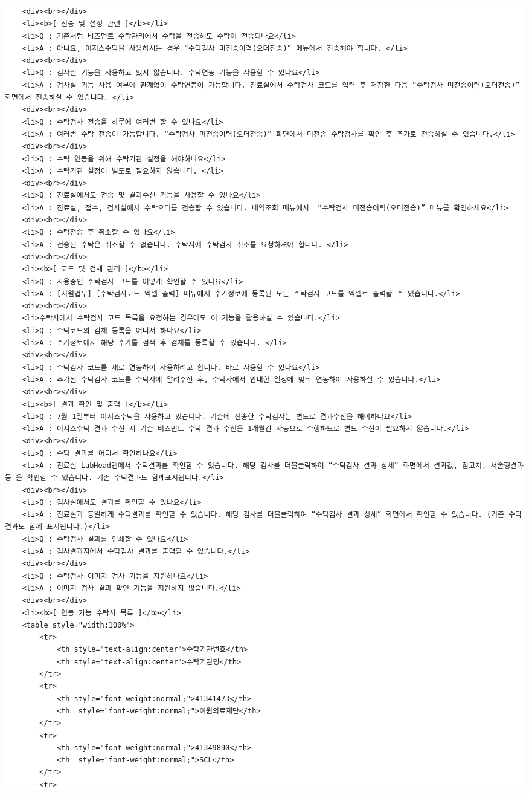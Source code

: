         <div><br></div>
        <li><b>[ 전송 및 설정 관련 ]</b></li>
        <li>Q : 기존처럼 비즈먼트 수탁관리에서 수탁을 전송해도 수탁이 전송되나요</li>
        <li>A : 아니요, 이지스수탁을 사용하시는 경우 “수탁검사 미전송이력(오더전송)” 메뉴에서 전송해야 합니다. </li>
        <div><br></div>
        <li>Q : 검사실 기능을 사용하고 있지 않습니다. 수탁연동 기능을 사용할 수 있나요</li>
        <li>A : 검사실 기능 사용 여부에 관계없이 수탁연동이 가능합니다. 진료실에서 수탁검사 코드를 입력 후 저장한 다음 “수탁검사 미전송이력(오더전송)” 화면에서 전송하실 수 있습니다. </li>
        <div><br></div>
        <li>Q : 수탁검사 전송을 하루에 여러번 할 수 있나요</li>
        <li>A : 여러번 수탁 전송이 가능합니다. “수탁검사 미전송이력(오더전송)” 화면에서 미전송 수탁검사를 확인 후 추가로 전송하실 수 있습니다.</li>
        <div><br></div>
        <li>Q : 수탁 연동을 위해 수탁기관 설정을 해야하나요</li>
        <li>A : 수탁기관 설정이 별도로 필요하지 않습니다. </li>
        <div><br></div>
        <li>Q : 진료실에서도 전송 및 결과수신 기능을 사용할 수 있나요</li>
        <li>A : 진료실, 접수, 검사실에서 수탁오더를 전송할 수 있습니다. 내역조회 메뉴에서  “수탁검사 미전송이력(오더전송)” 메뉴를 확인하세요</li>
        <div><br></div>
        <li>Q : 수탁전송 후 취소할 수 있나요</li>
        <li>A : 전송된 수탁은 취소할 수 없습니다. 수탁사에 수탁검사 취소를 요청하셔야 합니다. </li>
        <div><br></div>
        <li><b>[ 코드 및 검체 관리 ]</b></li>
        <li>Q : 사용중인 수탁검사 코드를 어떻게 확인할 수 있나요</li>
        <li>A : [지원업무]-[수탁검사코드 엑셀 출력] 메뉴에서 수가정보에 등록된 모든 수탁검사 코드를 엑셀로 출력할 수 있습니다.</li>
        <div><br></div>
        <li>수탁사에서 수탁검사 코드 목록을 요청하는 경우에도 이 기능을 활용하실 수 있습니다.</li>
        <li>Q : 수탁코드의 검체 등록을 어디서 하나요</li>
        <li>A : 수가정보에서 해당 수가를 검색 후 검체를 등록할 수 있습니다. </li>
        <div><br></div>
        <li>Q : 수탁검사 코드를 새로 연동하여 사용하려고 합니다. 바로 사용할 수 있나요</li>
        <li>A : 추가된 수탁검사 코드를 수탁사에 알려주신 후, 수탁사에서 안내한 일정에 맞춰 연동하여 사용하실 수 있습니다.</li>
        <div><br></div>
        <li><b>[ 결과 확인 및 출력 ]</b></li>
        <li>Q : 7월 1일부터 이지스수탁을 사용하고 있습니다. 기존에 전송한 수탁검사는 별도로 결과수신을 해야하나요</li>
        <li>A : 이지스수탁 결과 수신 시 기존 비즈먼트 수탁 결과 수신을 1개월간 자동으로 수행하므로 별도 수신이 필요하지 않습니다.</li>
        <div><br></div>
        <li>Q : 수탁 결과를 어디서 확인하나요</li>
        <li>A : 진료실 LabHead탭에서 수탁결과를 확인할 수 있습니다. 해당 검사를 더블클릭하여 “수탁검사 결과 상세” 화면에서 결과값, 참고치, 서술형결과 등 을 확인할 수 있습니다. 기존 수탁결과도 함께표시됩니다.</li>
        <div><br></div>
        <li>Q : 검사실에서도 결과를 확인할 수 있나요</li>
        <li>A : 진료실과 동일하게 수탁결과를 확인할 수 있습니다. 해당 검사를 더블클릭하여 “수탁검사 결과 상세” 화면에서 확인할 수 있습니다. (기존 수탁결과도 함께 표시됩니다.)</li>
        <li>Q : 수탁검사 결과를 인쇄할 수 있나요</li>
        <li>A : 검사결과지에서 수탁검사 결과를 출력할 수 있습니다.</li>
        <div><br></div>
        <li>Q : 수탁검사 이미지 검사 기능을 지원하나요</li>
        <li>A : 이미지 검사 결과 확인 기능을 지원하지 않습니다.</li>
        <div><br></div>
        <li><b>[ 연동 가능 수탁사 목록 ]</b></li>
        <table style="width:100%">
            <tr>
                <th style="text-align:center">수탁기관번호</th>
                <th style="text-align:center">수탁기관명</th>
            </tr>
            <tr>
                <th style="font-weight:normal;">41341473</th>
                <th  style="font-weight:normal;">이원의료재단</th>
            </tr>
            <tr>
                <th style="font-weight:normal;">41349890</th>
                <th  style="font-weight:normal;">SCL</th>
            </tr>
            <tr>
